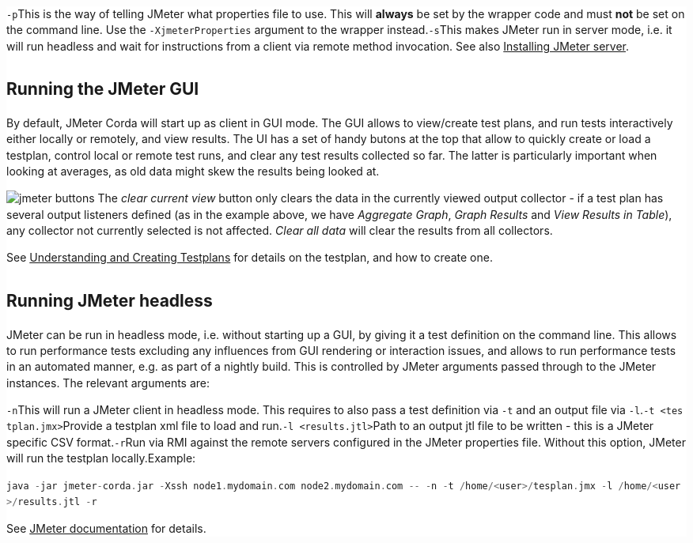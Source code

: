 `-p`This is the way of telling JMeter what properties file to use. This will **always** be set by the wrapper code and
must **not** be set on the command line. Use the `-XjmeterProperties` argument to the wrapper instead.`-s`This makes JMeter run in server mode, i.e. it will run headless and wait for instructions from a client via remote
method invocation. See also [Installing JMeter server](installation.md#jmeter-server).
## Running the JMeter GUI

By default, JMeter Corda will start up as client in GUI mode. The GUI allows to view/create test plans, and run tests
interactively either locally or remotely, and view results. The UI has a set of handy butons at the top that allow to
quickly create or load a testplan, control local or remote test runs, and clear any test results collected so far.
The latter is particularly important when looking at averages, as old data might skew the results being looked at.

![jmeter buttons](/en/jmeter-buttons.png "jmeter buttons")
The *clear current view* button only clears the data in the currently viewed output collector - if a test plan has several
output listeners defined (as in the example above, we have *Aggregate Graph*, *Graph Results* and *View Results in Table*),
any collector not currently selected is not affected. *Clear all data* will clear the results from all collectors.

See [Understanding and Creating Testplans](jmeter-testplans.md) for details on the testplan, and how to create one.


## Running JMeter headless

JMeter can be run in headless mode, i.e. without starting up a GUI, by giving it a test definition on the command line.
This allows to run performance tests excluding any influences from GUI rendering or interaction issues, and allows
to run performance tests in an automated manner, e.g. as part of a nightly build. This is controlled by JMeter arguments
passed through to the JMeter instances. The relevant arguments are:

`-n`This will run a JMeter client in headless mode. This requires to also pass a test definition via `-t` and an output
file via `-l`.`-t <testplan.jmx>`Provide a testplan xml file to load and run.`-l <results.jtl>`Path to an output jtl file to be written - this is a JMeter specific CSV format.`-r`Run via RMI against the remote servers configured in the JMeter properties file. Without this option, JMeter
will run the testplan locally.Example:

```kotlin
java -jar jmeter-corda.jar -Xssh node1.mydomain.com node2.mydomain.com -- -n -t /home/<user>/tesplan.jmx -l /home/<user>/results.jtl -r
```

See [JMeter documentation](https://jmeter.apache.org/usermanual/get-started.html#non_gui) for details.

